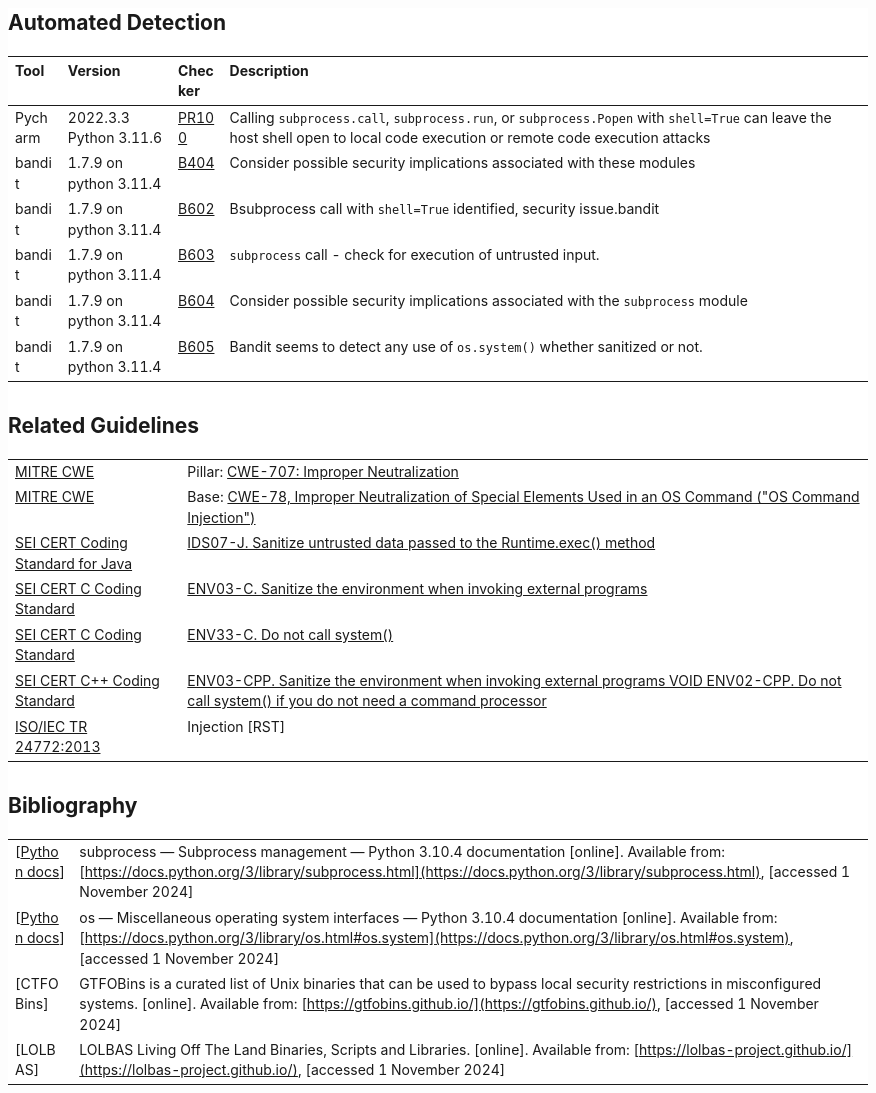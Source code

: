 ## Automated Detection

|Tool|Version|Checker|Description|
|:---|:---|:---|:---|
|Pycharm|2022.3.3 Python 3.11.6|[PR100](https://pycharm-security.readthedocs.io/en/latest/checks/PR100.html)|Calling `subprocess.call`, `subprocess.run`, or `subprocess.Popen` with `shell=True` can leave the host shell open to local code execution or remote code execution attacks|
|bandit|1.7.9 on python 3.11.4|[B404](https://bandit.readthedocs.io/en/latest/blacklists/blacklist_imports.html#b404-import-subprocess)|Consider possible security implications associated with these modules|
|bandit|1.7.9 on python 3.11.4|[B602](https://bandit.readthedocs.io/en/latest/plugins/b602_subprocess_popen_with_shell_equals_true.html)|Bsubprocess call with `shell=True` identified, security issue.bandit|
|bandit|1.7.9 on python 3.11.4|[B603](https://bandit.readthedocs.io/en/latest/plugins/b603_subprocess_without_shell_equals_true.html)|`subprocess` call - check for execution of untrusted input.|
|bandit|1.7.9 on python 3.11.4|[B604](https://bandit.readthedocs.io/en/latest/plugins/b604_any_other_function_with_shell_equals_true.html)|Consider possible security implications associated with the `subprocess` module|
|bandit|1.7.9 on python 3.11.4|[B605](https://bandit.readthedocs.io/en/1.7.4/plugins/b605_start_process_with_a_shell.html)|Bandit seems to detect any use of `os.system()` whether sanitized or not.|

## Related Guidelines

|||
|:---|:---|
|[MITRE CWE](http://cwe.mitre.org/)|Pillar: [CWE-707: Improper Neutralization](hhttps://cwe.mitre.org/data/definitions/707.html)|
|[MITRE CWE](http://cwe.mitre.org/)|Base: [CWE-78, Improper Neutralization of Special Elements Used in an OS Command ("OS Command Injection")](https://cwe.mitre.org/data/definitions/000.html)|
|[SEI CERT Coding Standard for Java](https://wiki.sei.cmu.edu/confluence/display/java/SEI+CERT+Oracle+Coding+Standard+for+Java)|[IDS07-J. Sanitize untrusted data passed to the Runtime.exec() method](https://wiki.sei.cmu.edu/confluence/display/java/IDS07-J.+Sanitize+untrusted+data+passed+to+the+Runtime.exec%28%29+method)|
|[SEI CERT C Coding Standard](https://wiki.sei.cmu.edu/confluence/display/c/SEI+CERT+C+Coding+Standard)|[ENV03-C. Sanitize the environment when invoking external programs](https://wiki.sei.cmu.edu/confluence/display/c/ENV03-C.+Sanitize+the+environment+when+invoking+external+programs)|
|[SEI CERT C Coding Standard](https://wiki.sei.cmu.edu/confluence/display/c/SEI+CERT+C+Coding+Standard)|[ENV33-C. Do not call system()](https://wiki.sei.cmu.edu/confluence/pages/viewpage.action?pageId=87152177)|
|[SEI CERT C++ Coding Standard](https://wiki.sei.cmu.edu/confluence/pages/viewpage.action?pageId=88046682)|[ENV03-CPP. Sanitize the environment when invoking external programs VOID ENV02-CPP. Do not call system() if you do not need a command processor](https://wiki.sei.cmu.edu/confluence/pages/viewpage.action?pageId=88046815)|
|[ISO/IEC TR 24772:2013](https://wiki.sei.cmu.edu/confluence/display/java/Rule+AA.+References#RuleAA.References-ISO/IECTR24772-2013)|Injection [RST]|

## Bibliography

|||
|:---|:---|
|[[Python docs](https://docs.python.org/3/reference/expressions.html#binary-arithmetic-operations)]|subprocess — Subprocess management — Python 3.10.4 documentation [online]. Available from: [https://docs.python.org/3/library/subprocess.html](https://docs.python.org/3/library/subprocess.html), [accessed 1 November 2024] |
|[[Python docs](https://docs.python.org/3/reference/expressions.html#binary-arithmetic-operations)]|os — Miscellaneous operating system interfaces — Python 3.10.4 documentation [online]. Available from: [https://docs.python.org/3/library/os.html#os.system](https://docs.python.org/3/library/os.html#os.system), [accessed 1 November 2024] |
|[CTFOBins]|GTFOBins is a curated list of Unix binaries that can be used to bypass local security restrictions in misconfigured systems. [online]. Available from: [https://gtfobins.github.io/](https://gtfobins.github.io/), [accessed 1 November 2024] |
|[LOLBAS]|LOLBAS Living Off The Land Binaries, Scripts and Libraries. [online]. Available from: [https://lolbas-project.github.io/](https://lolbas-project.github.io/), [accessed 1 November 2024] |
